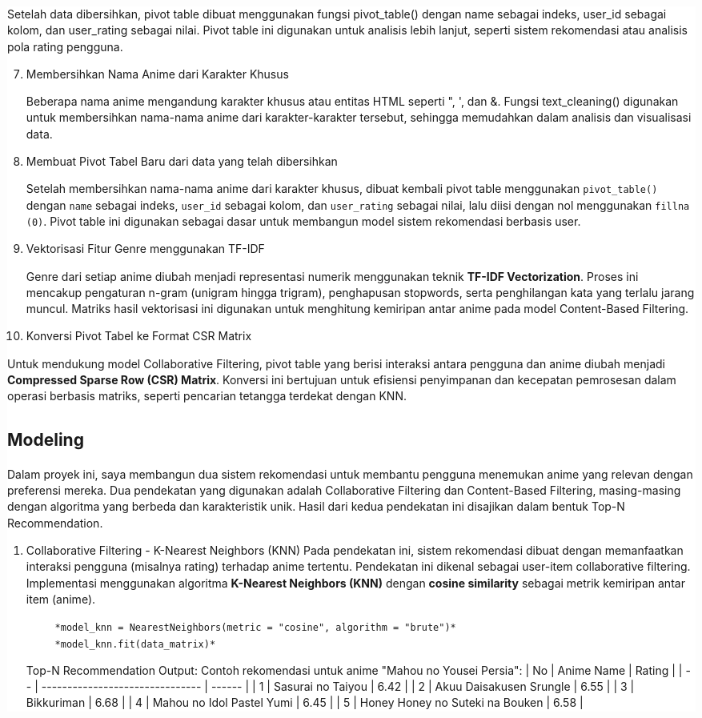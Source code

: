    Setelah data dibersihkan, pivot table dibuat menggunakan fungsi pivot_table() dengan name sebagai indeks, user_id sebagai kolom, dan user_rating sebagai nilai. Pivot table ini digunakan untuk analisis lebih lanjut, seperti sistem rekomendasi atau analisis pola rating pengguna.
   
7. Membersihkan Nama Anime dari Karakter Khusus
   
   Beberapa nama anime mengandung karakter khusus atau entitas HTML seperti &quot;, &#039;, dan &amp;. Fungsi text_cleaning() digunakan untuk membersihkan nama-nama anime dari karakter-karakter tersebut, sehingga memudahkan dalam analisis dan visualisasi data.

8. Membuat Pivot Tabel Baru dari data yang telah dibersihkan
   
   Setelah membersihkan nama-nama anime dari karakter khusus, dibuat kembali pivot table menggunakan `pivot_table()` dengan `name` sebagai indeks, `user_id` sebagai kolom, dan `user_rating` sebagai nilai, lalu diisi dengan nol menggunakan `fillna(0)`. Pivot table ini digunakan sebagai dasar untuk membangun model sistem rekomendasi berbasis user.

9. Vektorisasi Fitur Genre menggunakan TF-IDF
    
   Genre dari setiap anime diubah menjadi representasi numerik menggunakan teknik **TF-IDF Vectorization**. Proses ini mencakup pengaturan n-gram (unigram hingga trigram), penghapusan stopwords, serta penghilangan kata yang terlalu jarang muncul. Matriks hasil vektorisasi ini digunakan untuk menghitung kemiripan antar anime pada model Content-Based Filtering.

10. Konversi Pivot Tabel ke Format CSR Matrix
    
   Untuk mendukung model Collaborative Filtering, pivot table yang berisi interaksi antara pengguna dan anime diubah menjadi **Compressed Sparse Row (CSR) Matrix**. Konversi ini bertujuan untuk efisiensi penyimpanan dan kecepatan pemrosesan dalam operasi berbasis matriks, seperti pencarian tetangga terdekat dengan KNN.
   



## Modeling
Dalam proyek ini, saya membangun dua sistem rekomendasi untuk membantu pengguna menemukan anime yang relevan dengan preferensi mereka. Dua pendekatan yang digunakan adalah Collaborative Filtering dan Content-Based Filtering, masing-masing dengan algoritma yang berbeda dan karakteristik unik. Hasil dari kedua pendekatan ini disajikan dalam bentuk Top-N Recommendation.
1. Collaborative Filtering - K-Nearest Neighbors (KNN)
        Pada pendekatan ini, sistem rekomendasi dibuat dengan memanfaatkan interaksi pengguna (misalnya rating) terhadap anime tertentu. Pendekatan ini dikenal sebagai user-item collaborative filtering. Implementasi menggunakan algoritma **K-Nearest Neighbors (KNN)** dengan **cosine similarity** sebagai metrik kemiripan antar item (anime).

            *model_knn = NearestNeighbors(metric = "cosine", algorithm = "brute")*
            *model_knn.fit(data_matrix)*

   Top-N Recommendation Output:
   Contoh rekomendasi untuk anime "Mahou no Yousei Persia":
   | No | Anime Name                      | Rating |
   | -- | ------------------------------- | ------ |
   | 1  | Sasurai no Taiyou               | 6.42   |
   | 2  | Akuu Daisakusen Srungle         | 6.55   |
   | 3  | Bikkuriman                      | 6.68   |
   | 4  | Mahou no Idol Pastel Yumi       | 6.45   |
   | 5  | Honey Honey no Suteki na Bouken | 6.58   |
    